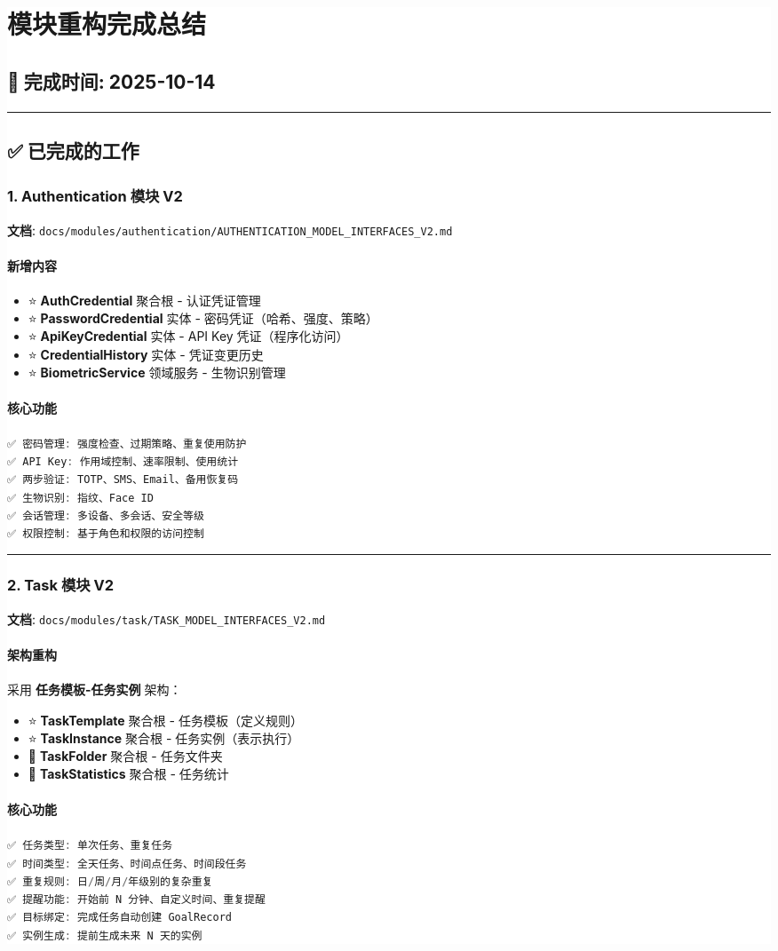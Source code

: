 # 模块重构完成总结

## 🎉 完成时间: 2025-10-14

---

## ✅ 已完成的工作

### 1. Authentication 模块 V2

**文档**: `docs/modules/authentication/AUTHENTICATION_MODEL_INTERFACES_V2.md`

#### 新增内容

- ⭐️ **AuthCredential** 聚合根 - 认证凭证管理
- ⭐️ **PasswordCredential** 实体 - 密码凭证（哈希、强度、策略）
- ⭐️ **ApiKeyCredential** 实体 - API Key 凭证（程序化访问）
- ⭐️ **CredentialHistory** 实体 - 凭证变更历史
- ⭐️ **BiometricService** 领域服务 - 生物识别管理

#### 核心功能

```typescript
✅ 密码管理: 强度检查、过期策略、重复使用防护
✅ API Key: 作用域控制、速率限制、使用统计
✅ 两步验证: TOTP、SMS、Email、备用恢复码
✅ 生物识别: 指纹、Face ID
✅ 会话管理: 多设备、多会话、安全等级
✅ 权限控制: 基于角色和权限的访问控制
```

---

### 2. Task 模块 V2

**文档**: `docs/modules/task/TASK_MODEL_INTERFACES_V2.md`

#### 架构重构

采用 **任务模板-任务实例** 架构：

- ⭐️ **TaskTemplate** 聚合根 - 任务模板（定义规则）
- ⭐️ **TaskInstance** 聚合根 - 任务实例（表示执行）
- 🔄 **TaskFolder** 聚合根 - 任务文件夹
- 🔄 **TaskStatistics** 聚合根 - 任务统计

#### 核心功能

```typescript
✅ 任务类型: 单次任务、重复任务
✅ 时间类型: 全天任务、时间点任务、时间段任务
✅ 重复规则: 日/周/月/年级别的复杂重复
✅ 提醒功能: 开始前 N 分钟、自定义时间、重复提醒
✅ 目标绑定: 完成任务自动创建 GoalRecord
✅ 实例生成: 提前生成未来 N 天的实例
```
